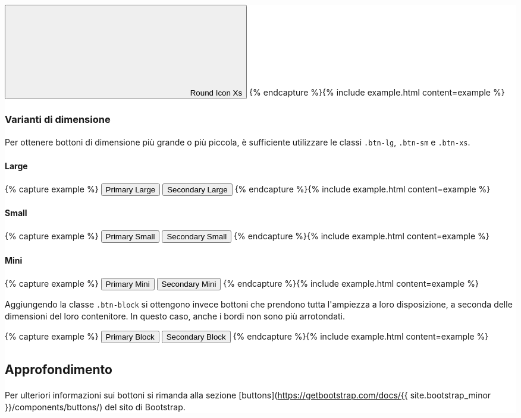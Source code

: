 <button class="btn btn-secondary btn-xs btn-icon">
  <span class="rounded-icon rounded-danger">
    <svg class="icon icon-white" aria-hidden="true">
      <use href="{{site.baseurl}}/dist/svg/sprite.svg#it-user"></use>
    </svg>
  </span>
  <span>Round Icon Xs</span>
</button>
{% endcapture %}{% include example.html content=example %}

### Varianti di dimensione

Per ottenere bottoni di dimensione più grande o più piccola, è sufficiente utilizzare le classi `.btn-lg`, `.btn-sm` e `.btn-xs`.

#### Large

{% capture example %}
<button type="button" class="btn btn-primary btn-lg">Primary Large</button>
<button type="button" class="btn btn-secondary btn-lg">Secondary Large</button>
{% endcapture %}{% include example.html content=example %}

#### Small

{% capture example %}
<button type="button" class="btn btn-primary btn-sm">Primary Small</button>
<button type="button" class="btn btn-secondary btn-sm">Secondary Small</button>
{% endcapture %}{% include example.html content=example %}

#### Mini

{% capture example %}
<button type="button" class="btn btn-primary btn-xs">Primary Mini</button>
<button type="button" class="btn btn-secondary btn-xs">Secondary Mini</button>
{% endcapture %}{% include example.html content=example %}

Aggiungendo la classe `.btn-block` si ottengono invece bottoni che prendono tutta l'ampiezza a loro disposizione, a seconda delle dimensioni del loro contenitore. In questo caso, anche i bordi non sono più arrotondati.

{% capture example %}
<button type="button" class="btn btn-primary btn-lg btn-block">Primary Block</button>
<button type="button" class="btn btn-secondary btn-lg btn-block">Secondary Block</button>
{% endcapture %}{% include example.html content=example %}

## Approfondimento

Per ulteriori informazioni sui bottoni si rimanda alla sezione [buttons](https://getbootstrap.com/docs/{{ site.bootstrap_minor }}/components/buttons/) del sito di Bootstrap.
